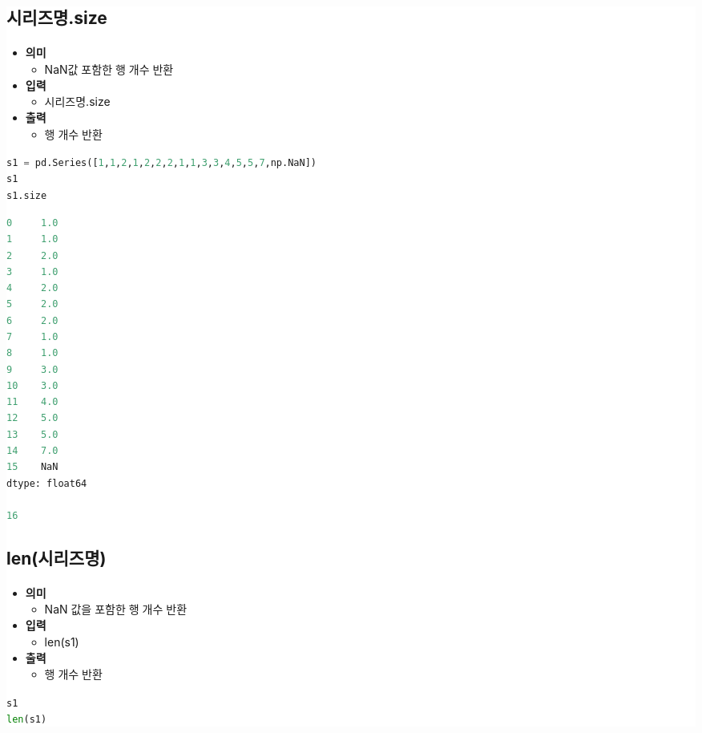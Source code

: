 

## 시리즈명.size

- **의미** 
  - NaN값 포함한 행 개수 반환  
- **입력**
  -  시리즈명.size
- **출력**
  -  행 개수 반환

```python
s1 = pd.Series([1,1,2,1,2,2,2,1,1,3,3,4,5,5,7,np.NaN])
s1
s1.size
```

```python
0     1.0
1     1.0
2     2.0
3     1.0
4     2.0
5     2.0
6     2.0
7     1.0
8     1.0
9     3.0
10    3.0
11    4.0
12    5.0
13    5.0
14    7.0
15    NaN
dtype: float64

16
```



## len(시리즈명)

- **의미** 
  -   NaN 값을 포함한 행 개수 반환
- **입력**
  - len(s1) 
- **출력**
  -  행 개수 반환

```python
s1
len(s1)
```
